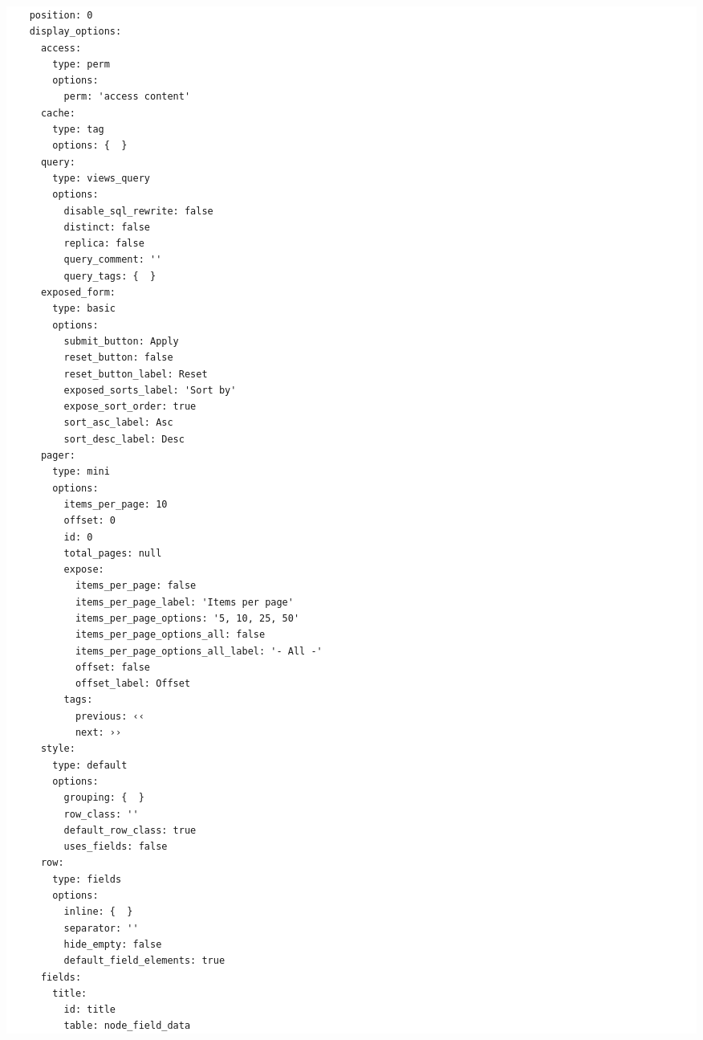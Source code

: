 ```language-yaml
    position: 0
    display_options:
      access:
        type: perm
        options:
          perm: 'access content'
      cache:
        type: tag
        options: {  }
      query:
        type: views_query
        options:
          disable_sql_rewrite: false
          distinct: false
          replica: false
          query_comment: ''
          query_tags: {  }
      exposed_form:
        type: basic
        options:
          submit_button: Apply
          reset_button: false
          reset_button_label: Reset
          exposed_sorts_label: 'Sort by'
          expose_sort_order: true
          sort_asc_label: Asc
          sort_desc_label: Desc
      pager:
        type: mini
        options:
          items_per_page: 10
          offset: 0
          id: 0
          total_pages: null
          expose:
            items_per_page: false
            items_per_page_label: 'Items per page'
            items_per_page_options: '5, 10, 25, 50'
            items_per_page_options_all: false
            items_per_page_options_all_label: '- All -'
            offset: false
            offset_label: Offset
          tags:
            previous: ‹‹
            next: ››
      style:
        type: default
        options:
          grouping: {  }
          row_class: ''
          default_row_class: true
          uses_fields: false
      row:
        type: fields
        options:
          inline: {  }
          separator: ''
          hide_empty: false
          default_field_elements: true
      fields:
        title:
          id: title
          table: node_field_data
```